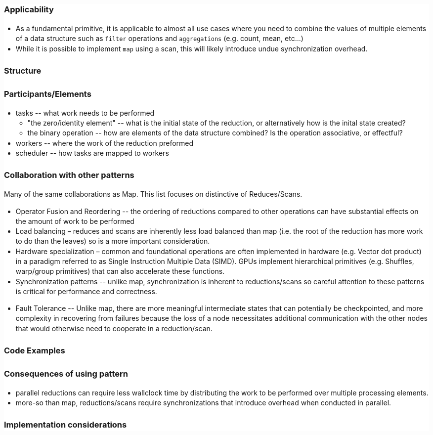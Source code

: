### Applicability

* As a fundamental primitive, it is applicable to almost all use cases where you need to combine the values of multiple elements of a data structure such as `filter` operations and `aggregations` (e.g. count, mean, etc...)
* While it is possible to implement `map` using a scan, this will likely introduce undue synchronization overhead.

### Structure


### Participants/Elements 

+ tasks -- what work needs to be performed
    + "the zero/identity element" -- what is the initial state of the reduction, or alternatively how is the inital state created?
    + the binary operation -- how are elements of the data structure combined?  Is the operation associative, or effectful?
+ workers -- where the work of the reduction preformed
+ scheduler -- how tasks are mapped to workers

### Collaboration with other patterns

Many of the same collaborations as Map.  This list focuses on distinctive of Reduces/Scans.

* Operator Fusion and Reordering -- the ordering of reductions compared to other operations can have substantial effects on the amount of work to be performed
* Load balancing – reduces and scans are inherently less load balanced than map (i.e. the root of the reduction has more work to do than the leaves) so is a more important consideration.
* Hardware specialization – common and foundational operations are often implemented in hardware (e.g. Vector dot product) in a paradigm referred to as Single Instruction Multiple Data (SIMD).  GPUs implement hierarchical primitives (e.g. Shuffles, warp/group primitives) that can also accelerate these functions.
* Synchronization patterns -- unlike map, synchronization is inherent to reductions/scans so careful attention to these patterns is critical for performance and correctness.
+ Fault Tolerance -- Unlike map, there are more meaningful intermediate states that can potentially be checkpointed, and more complexity in recovering from failures because the loss of a node necessitates additional communication with the other nodes that would otherwise need to cooperate in a reduction/scan.


### Code Examples

### Consequences of using pattern

+ parallel reductions can require less wallclock time by distributing the work to be performed over multiple processing elements.
+ more-so than map, reductions/scans require synchronizations that introduce overhead when conducted in parallel.

### Implementation considerations
